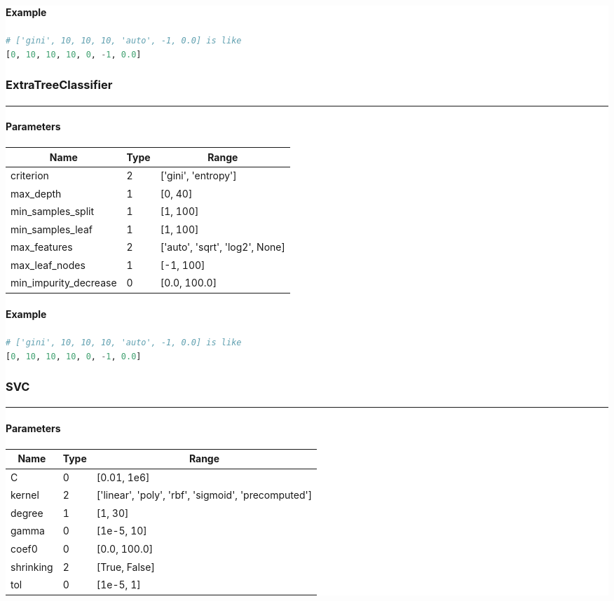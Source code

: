 
#### Example

```python
# ['gini', 10, 10, 10, 'auto', -1, 0.0] is like
[0, 10, 10, 10, 0, -1, 0.0]
```

### ExtraTreeClassifier

---

#### Parameters

| Name                  | Type | Range                          |
| --------------------- | ---- | ------------------------------ |
| criterion             | 2    | ['gini', 'entropy']            |
| max_depth             | 1    | [0, 40]                        |
| min_samples_split     | 1    | [1, 100]                       |
| min_samples_leaf      | 1    | [1, 100]                       |
| max_features          | 2    | ['auto', 'sqrt', 'log2', None] |
| max_leaf_nodes        | 1    | [-1, 100]                      |
| min_impurity_decrease | 0    | [0.0, 100.0]                   |

#### Example

```python
# ['gini', 10, 10, 10, 'auto', -1, 0.0] is like
[0, 10, 10, 10, 0, -1, 0.0]
```

### SVC

---

#### Parameters 

| Name      | Type | Range                                               |
| --------- | ---- | --------------------------------------------------- |
| C         | 0    | [0.01, 1e6]                                         |
| kernel    | 2    | ['linear', 'poly', 'rbf', 'sigmoid', 'precomputed'] |
| degree    | 1    | [1, 30]                                             |
| gamma     | 0    | [1e-5, 10]                                          |
| coef0     | 0    | [0.0, 100.0]                                        |
| shrinking | 2    | [True, False]                                       |
| tol       | 0    | [1e-5, 1]                                           |
